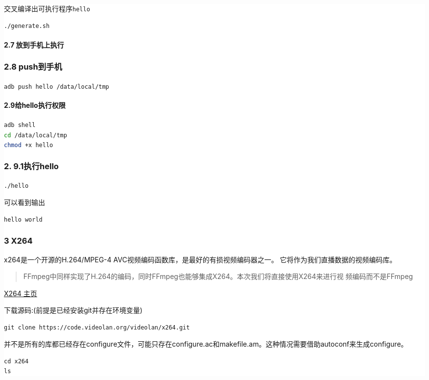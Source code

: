 交叉编译出可执行程序`hello`

```undefined
./generate.sh
```

#### 2.7 放到手机上执行

### 2.8  push到手机



```bash
adb push hello /data/local/tmp
```

#### 2.9给hello执行权限



```bash
adb shell
cd /data/local/tmp
chmod +x hello
```

### 2. 9.1执行hello



```undefined
./hello
```

可以看到输出



```undefined
hello world
```



 

### 3 X264

x264是一个开源的H.264/MPEG-4 AVC视频编码函数库，是最好的有损视频编码器之一。 它将作为我们直播数据的视频编码库。

> FFmpeg中同样实现了H.264的编码，同时FFmpeg也能够集成X264。本次我们将直接使用X264来进行视 频编码而不是FFmpeg

[X264 主页](https://links.jianshu.com/go?to=https%3A%2F%2Fwww.videolan.org%2Fdevelopers%2Fx264.html)

下载源码:(前提是已经安装git并存在环境变量)

```
git clone https://code.videolan.org/videolan/x264.git
```

并不是所有的库都已经存在configure文件，可能只存在configure.ac和makefile.am。这种情况需要借助autoconf来生成configure。

```
cd x264
ls
```
